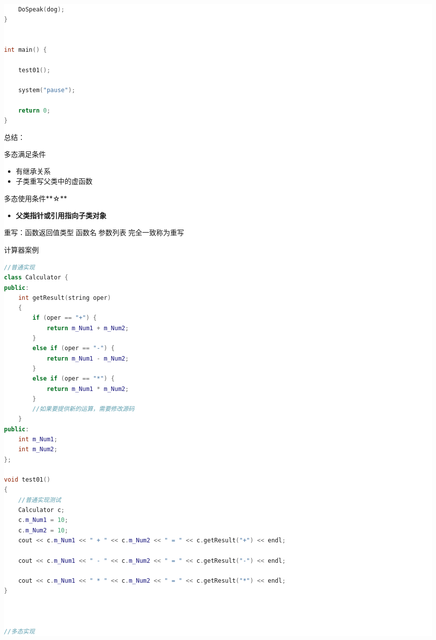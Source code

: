 ```C++
	DoSpeak(dog);
}


int main() {

	test01();

	system("pause");

	return 0;
}
```

总结：

多态满足条件

- 有继承关系
- 子类重写父类中的虚函数

多态使用条件**☆**

- **父类指针或引用指向子类对象**

重写：函数返回值类型  函数名 参数列表 完全一致称为重写

计算器案例

```C++
//普通实现
class Calculator {
public:
	int getResult(string oper)
	{
		if (oper == "+") {
			return m_Num1 + m_Num2;
		}
		else if (oper == "-") {
			return m_Num1 - m_Num2;
		}
		else if (oper == "*") {
			return m_Num1 * m_Num2;
		}
		//如果要提供新的运算，需要修改源码
	}
public:
	int m_Num1;
	int m_Num2;
};

void test01()
{
	//普通实现测试
	Calculator c;
	c.m_Num1 = 10;
	c.m_Num2 = 10;
	cout << c.m_Num1 << " + " << c.m_Num2 << " = " << c.getResult("+") << endl;

	cout << c.m_Num1 << " - " << c.m_Num2 << " = " << c.getResult("-") << endl;

	cout << c.m_Num1 << " * " << c.m_Num2 << " = " << c.getResult("*") << endl;
}



//多态实现
```